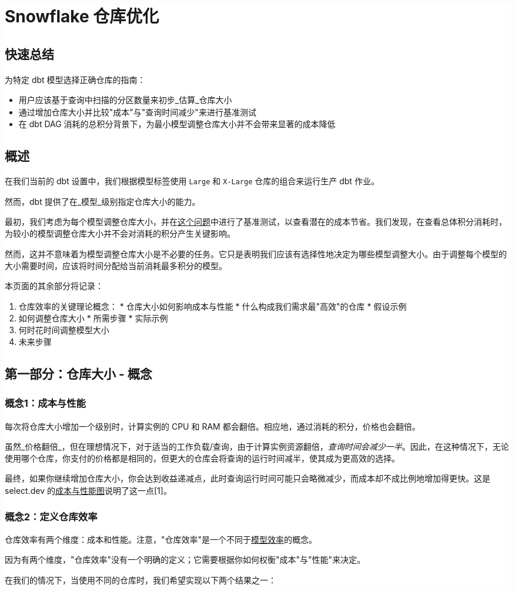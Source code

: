 # Snowflake 仓库优化

## 快速总结

为特定 dbt 模型选择正确仓库的指南：

  * 用户应该基于查询中扫描的分区数量来初步_估算_仓库大小
  * 通过增加仓库大小并比较"成本"与"查询时间减少"来进行基准测试
  * 在 dbt DAG 消耗的总积分背景下，为最小模型调整仓库大小并不会带来显著的成本降低

## 概述

在我们当前的 dbt 设置中，我们根据模型标签使用 `Large` 和 `X-Large` 仓库的组合来运行生产 dbt 作业。

然而，dbt 提供了在_模型_级别指定仓库大小的能力。

最初，我们考虑为每个模型调整仓库大小，并在[这个问题](https://gitlab.com/gitlab-data/analytics/-/issues/21802#note_2143766668)中进行了基准测试，以查看潜在的成本节省。我们发现，在查看总体积分消耗时，为较小的模型调整仓库大小并不会对消耗的积分产生关键影响。

然而，这并不意味着为模型调整仓库大小是不必要的任务。它只是表明我们应该有选择性地决定为哪些模型调整大小。由于调整每个模型的大小需要时间，应该将时间分配给当前消耗最多积分的模型。

本页面的其余部分将记录：

  1. 仓库效率的关键理论概念：
    * 仓库大小如何影响成本与性能
    * 什么构成我们需求最"高效"的仓库
    * 假设示例
  2. 如何调整仓库大小
    * 所需步骤
    * 实际示例
  3. 何时花时间调整模型大小
  4. 未来步骤

## 第一部分：仓库大小 - 概念

### 概念1：成本与性能

每次将仓库大小增加一个级别时，计算实例的 CPU 和 RAM 都会翻倍。相应地，通过消耗的积分，价格也会翻倍。

虽然_价格翻倍_，但在理想情况下，对于适当的工作负载/查询，由于计算实例资源翻倍，_查询时间会减少一半_。因此，在这种情况下，无论使用哪个仓库，你支付的价格都是相同的，但更大的仓库会将查询的运行时间减半，使其成为更高效的选择。

最终，如果你继续增加仓库大小，你会达到收益递减点，此时查询运行时间可能只会略微减少，而成本却不成比例地增加得更快。这是 select.dev 的[成本与性能图](https://images.app.goo.gl/K3asyxSqhJqP2hM76)说明了这一点[1]。

### 概念2：定义仓库效率

仓库效率有两个维度：成本和性能。注意，"仓库效率"是一个不同于[模型效率](https://handbook.gitlab.com/handbook/enterprise-data/platform/dbt-guide/#model-efficiency)的概念。

因为有两个维度，"仓库效率"没有一个明确的定义；它需要根据你如何权衡"成本"与"性能"来决定。

在我们的情况下，当使用不同的仓库时，我们希望实现以下两个结果之一：
